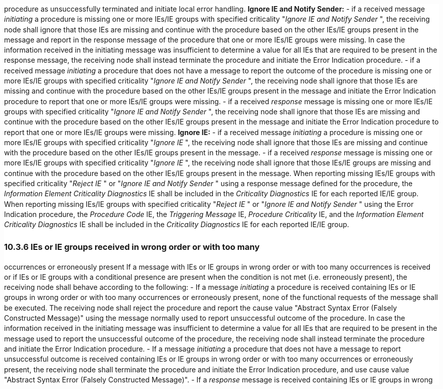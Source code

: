 procedure as unsuccessfully terminated and initiate local error handling.
**Ignore IE and Notify Sender:**
\- if a received message _initiating_ a procedure is missing one or more
IEs/IE groups with specified criticality \"_Ignore IE and Notify Sender_ \",
the receiving node shall ignore that those IEs are missing and continue with
the procedure based on the other IEs/IE groups present in the message and
report in the response message of the procedure that one or more IEs/IE groups
were missing. In case the information received in the initiating message was
insufficient to determine a value for all IEs that are required to be present
in the response message, the receiving node shall instead terminate the
procedure and initiate the Error Indication procedure.
\- if a received message _initiating_ a procedure that does not have a message
to report the outcome of the procedure is missing one or more IEs/IE groups
with specified criticality \"_Ignore IE and Notify Sender_ \", the receiving
node shall ignore that those IEs are missing and continue with the procedure
based on the other IEs/IE groups present in the message and initiate the Error
Indication procedure to report that one or more IEs/IE groups were missing.
\- if a received _response_ message is missing one or more IEs/IE groups with
specified criticality \"_Ignore IE and Notify Sender_ \", the receiving node
shall ignore that those IEs are missing and continue with the procedure based
on the other IEs/IE groups present in the message and initiate the Error
Indication procedure to report that one or more IEs/IE groups were missing.
**Ignore IE:**
\- if a received message _initiating_ a procedure is missing one or more
IEs/IE groups with specified criticality \"_Ignore IE_ \", the receiving node
shall ignore that those IEs are missing and continue with the procedure based
on the other IEs/IE groups present in the message.
\- if a received _response_ message is missing one or more IEs/IE groups with
specified criticality \"_Ignore_ _IE_ \", the receiving node shall ignore that
those IEs/IE groups are missing and continue with the procedure based on the
other IEs/IE groups present in the message.
When reporting missing IEs/IE groups with specified criticality \"_Reject IE_
\" or \"_Ignore IE and Notify Sender_ \" using a response message defined for
the procedure, the _Information Element Criticality Diagnostics_ IE shall be
included in the _Criticality Diagnostics_ IE for each reported IE/IE group.
When reporting missing IEs/IE groups with specified criticality \"_Reject IE_
\" or \"_Ignore IE and Notify Sender_ \" using the Error Indication procedure,
the _Procedure Code_ IE, the _Triggering Message_ IE, _Procedure Criticality_
IE, and the _Information Element Criticality Diagnostics_ IE shall be included
in the _Criticality Diagnostics_ IE for each reported IE/IE group.
### 10.3.6 IEs or IE groups received in wrong order or with too many
occurrences or erroneously present
If a message with IEs or IE groups in wrong order or with too many occurrences
is received or if IEs or IE groups with a conditional presence are present
when the condition is not met (i.e. erroneously present), the receiving node
shall behave according to the following:
\- If a message _initiating_ a procedure is received containing IEs or IE
groups in wrong order or with too many occurrences or erroneously present,
none of the functional requests of the message shall be executed. The
receiving node shall reject the procedure and report the cause value
\"Abstract Syntax Error (Falsely Constructed Message)\" using the message
normally used to report unsuccessful outcome of the procedure. In case the
information received in the initiating message was insufficient to determine a
value for all IEs that are required to be present in the message used to
report the unsuccessful outcome of the procedure, the receiving node shall
instead terminate the procedure and initiate the Error Indication procedure.
\- If a message _initiating_ a procedure that does not have a message to
report unsuccessful outcome is received containing IEs or IE groups in wrong
order or with too many occurrences or erroneously present, the receiving node
shall terminate the procedure and initiate the Error Indication procedure, and
use cause value \"Abstract Syntax Error (Falsely Constructed Message)\".
\- If a _response_ message is received containing IEs or IE groups in wrong